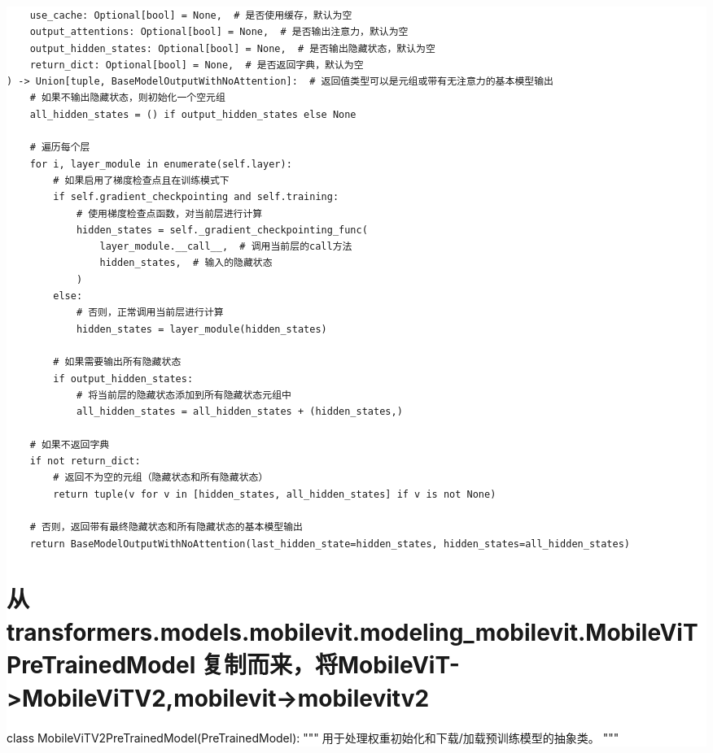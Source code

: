        use_cache: Optional[bool] = None,  # 是否使用缓存，默认为空
        output_attentions: Optional[bool] = None,  # 是否输出注意力，默认为空
        output_hidden_states: Optional[bool] = None,  # 是否输出隐藏状态，默认为空
        return_dict: Optional[bool] = None,  # 是否返回字典，默认为空
    ) -> Union[tuple, BaseModelOutputWithNoAttention]:  # 返回值类型可以是元组或带有无注意力的基本模型输出
        # 如果不输出隐藏状态，则初始化一个空元组
        all_hidden_states = () if output_hidden_states else None

        # 遍历每个层
        for i, layer_module in enumerate(self.layer):
            # 如果启用了梯度检查点且在训练模式下
            if self.gradient_checkpointing and self.training:
                # 使用梯度检查点函数，对当前层进行计算
                hidden_states = self._gradient_checkpointing_func(
                    layer_module.__call__,  # 调用当前层的call方法
                    hidden_states,  # 输入的隐藏状态
                )
            else:
                # 否则，正常调用当前层进行计算
                hidden_states = layer_module(hidden_states)

            # 如果需要输出所有隐藏状态
            if output_hidden_states:
                # 将当前层的隐藏状态添加到所有隐藏状态元组中
                all_hidden_states = all_hidden_states + (hidden_states,)

        # 如果不返回字典
        if not return_dict:
            # 返回不为空的元组（隐藏状态和所有隐藏状态）
            return tuple(v for v in [hidden_states, all_hidden_states] if v is not None)

        # 否则，返回带有最终隐藏状态和所有隐藏状态的基本模型输出
        return BaseModelOutputWithNoAttention(last_hidden_state=hidden_states, hidden_states=all_hidden_states)
# 从 transformers.models.mobilevit.modeling_mobilevit.MobileViTPreTrainedModel 复制而来，将MobileViT->MobileViTV2,mobilevit->mobilevitv2
class MobileViTV2PreTrainedModel(PreTrainedModel):
    """
    用于处理权重初始化和下载/加载预训练模型的抽象类。
    """
